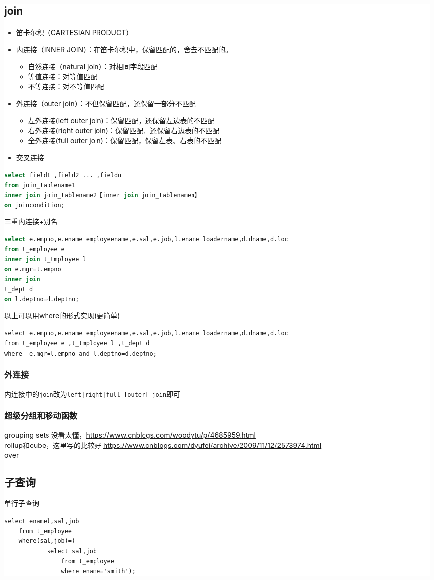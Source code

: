 
## join

- 笛卡尔积（CARTESIAN PRODUCT）  
- 内连接（INNER JOIN）：在笛卡尔积中，保留匹配的，舍去不匹配的。  
    - 自然连接（natural join）：对相同字段匹配
    - 等值连接：对等值匹配
    - 不等连接：对不等值匹配

- 外连接（outer join）：不但保留匹配，还保留一部分不匹配
    - 左外连接(left outer join)：保留匹配，还保留左边表的不匹配
    - 右外连接(right outer join)：保留匹配，还保留右边表的不匹配
    - 全外连接(full outer join)：保留匹配，保留左表、右表的不匹配
- 交叉连接


```sql
select field1 ,field2 ... ,fieldn
from join_tablename1
inner join join_tablename2【inner join join_tablenamen】
on joincondition;
```

三重内连接+别名
```sql
select e.empno,e.ename employeename,e.sal,e.job,l.ename loadername,d.dname,d.loc
from t_employee e
inner join t_tmployee l
on e.mgr=l.empno
inner join
t_dept d
on l.deptno=d.deptno;
```

以上可以用where的形式实现(更简单)
```
select e.empno,e.ename employeename,e.sal,e.job,l.ename loadername,d.dname,d.loc
from t_employee e ,t_tmployee l ,t_dept d
where  e.mgr=l.empno and l.deptno=d.deptno;
```

### 外连接
内连接中的`join`改为`left|right|full [outer] join`即可

### 超级分组和移动函数
grouping sets 没看太懂，https://www.cnblogs.com/woodytu/p/4685959.html  
rollup和cube，这里写的比较好 https://www.cnblogs.com/dyufei/archive/2009/11/12/2573974.html  
over
## 子查询
单行子查询
```
select enamel,sal,job
    from t_employee
    where(sal,job)=(
            select sal,job
                from t_employee
                where ename='smith');
```
